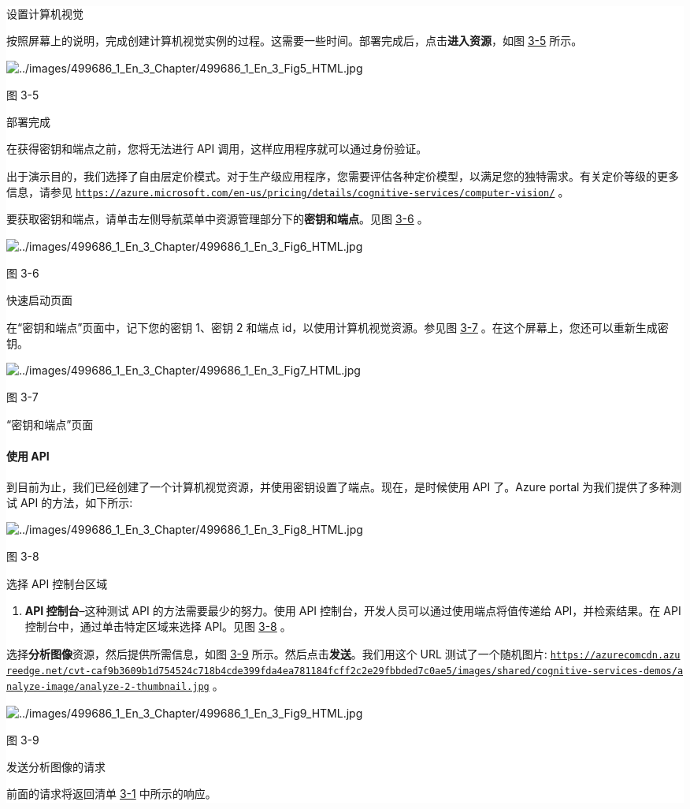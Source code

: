 设置计算机视觉

按照屏幕上的说明，完成创建计算机视觉实例的过程。这需要一些时间。部署完成后，点击**进入资源**，如图 [3-5](#Fig5) 所示。

![../images/499686_1_En_3_Chapter/499686_1_En_3_Fig5_HTML.jpg](../images/499686_1_En_3_Chapter/499686_1_En_3_Fig5_HTML.jpg)

图 3-5

部署完成

在获得密钥和端点之前，您将无法进行 API 调用，这样应用程序就可以通过身份验证。

出于演示目的，我们选择了自由层定价模式。对于生产级应用程序，您需要评估各种定价模型，以满足您的独特需求。有关定价等级的更多信息，请参见 [`https://azure.microsoft.com/en-us/pricing/details/cognitive-services/computer-vision/`](https://azure.microsoft.com/en-us/pricing/details/cognitive-services/computer-vision/) 。

要获取密钥和端点，请单击左侧导航菜单中资源管理部分下的**密钥和端点**。见图 [3-6](#Fig6) 。

![../images/499686_1_En_3_Chapter/499686_1_En_3_Fig6_HTML.jpg](../images/499686_1_En_3_Chapter/499686_1_En_3_Fig6_HTML.jpg)

图 3-6

快速启动页面

在“密钥和端点”页面中，记下您的密钥 1、密钥 2 和端点 id，以使用计算机视觉资源。参见图 [3-7](#Fig7) 。在这个屏幕上，您还可以重新生成密钥。

![../images/499686_1_En_3_Chapter/499686_1_En_3_Fig7_HTML.jpg](../images/499686_1_En_3_Chapter/499686_1_En_3_Fig7_HTML.jpg)

图 3-7

“密钥和端点”页面

#### 使用 API

到目前为止，我们已经创建了一个计算机视觉资源，并使用密钥设置了端点。现在，是时候使用 API 了。Azure portal 为我们提供了多种测试 API 的方法，如下所示:

![../images/499686_1_En_3_Chapter/499686_1_En_3_Fig8_HTML.jpg](../images/499686_1_En_3_Chapter/499686_1_En_3_Fig8_HTML.jpg)

图 3-8

选择 API 控制台区域

1.  **API 控制台**–这种测试 API 的方法需要最少的努力。使用 API 控制台，开发人员可以通过使用端点将值传递给 API，并检索结果。在 API 控制台中，通过单击特定区域来选择 API。见图 [3-8](#Fig8) 。

选择**分析图像**资源，然后提供所需信息，如图 [3-9](#Fig9) 所示。然后点击**发送**。我们用这个 URL 测试了一个随机图片: [`https://azurecomcdn.azureedge.net/cvt-caf9b3609b1d754524c718b4cde399fda4ea781184fcff2c2e29fbbded7c0ae5/images/shared/cognitive-services-demos/analyze-image/analyze-2-thumbnail.jpg`](https://azurecomcdn.azureedge.net/cvt-caf9b3609b1d754524c718b4cde399fda4ea781184fcff2c2e29fbbded7c0ae5/images/shared/cognitive-services-demos/analyze-image/analyze-2-thumbnail.jpg) 。

![../images/499686_1_En_3_Chapter/499686_1_En_3_Fig9_HTML.jpg](../images/499686_1_En_3_Chapter/499686_1_En_3_Fig9_HTML.jpg)

图 3-9

发送分析图像的请求

前面的请求将返回清单 [3-1](#PC1) 中所示的响应。
